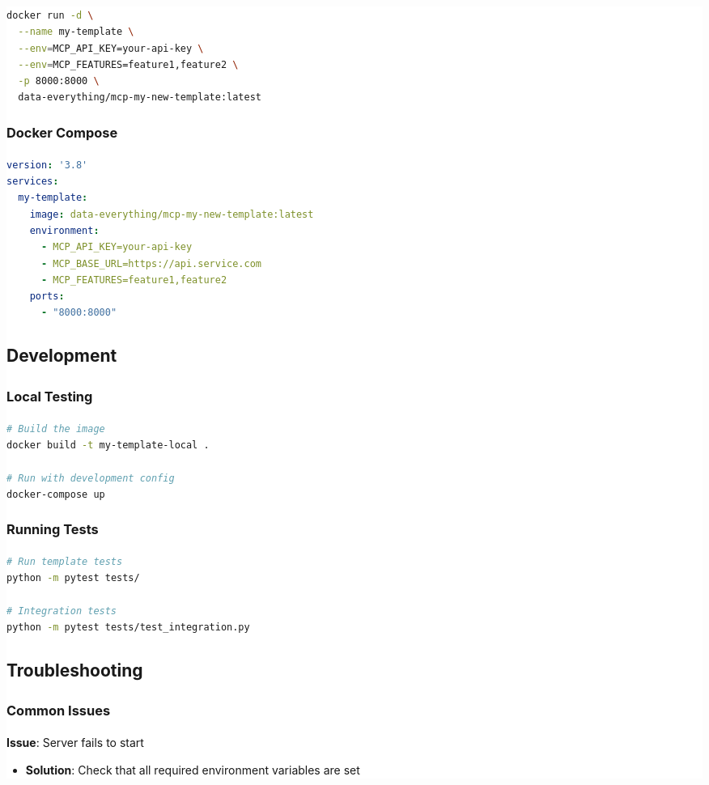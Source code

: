```bash
docker run -d \
  --name my-template \
  --env=MCP_API_KEY=your-api-key \
  --env=MCP_FEATURES=feature1,feature2 \
  -p 8000:8000 \
  data-everything/mcp-my-new-template:latest
```

### Docker Compose

```yaml
version: '3.8'
services:
  my-template:
    image: data-everything/mcp-my-new-template:latest
    environment:
      - MCP_API_KEY=your-api-key
      - MCP_BASE_URL=https://api.service.com
      - MCP_FEATURES=feature1,feature2
    ports:
      - "8000:8000"
```

## Development

### Local Testing

```bash
# Build the image
docker build -t my-template-local .

# Run with development config
docker-compose up
```

### Running Tests

```bash
# Run template tests
python -m pytest tests/

# Integration tests
python -m pytest tests/test_integration.py
```

## Troubleshooting

### Common Issues

**Issue**: Server fails to start
- **Solution**: Check that all required environment variables are set

